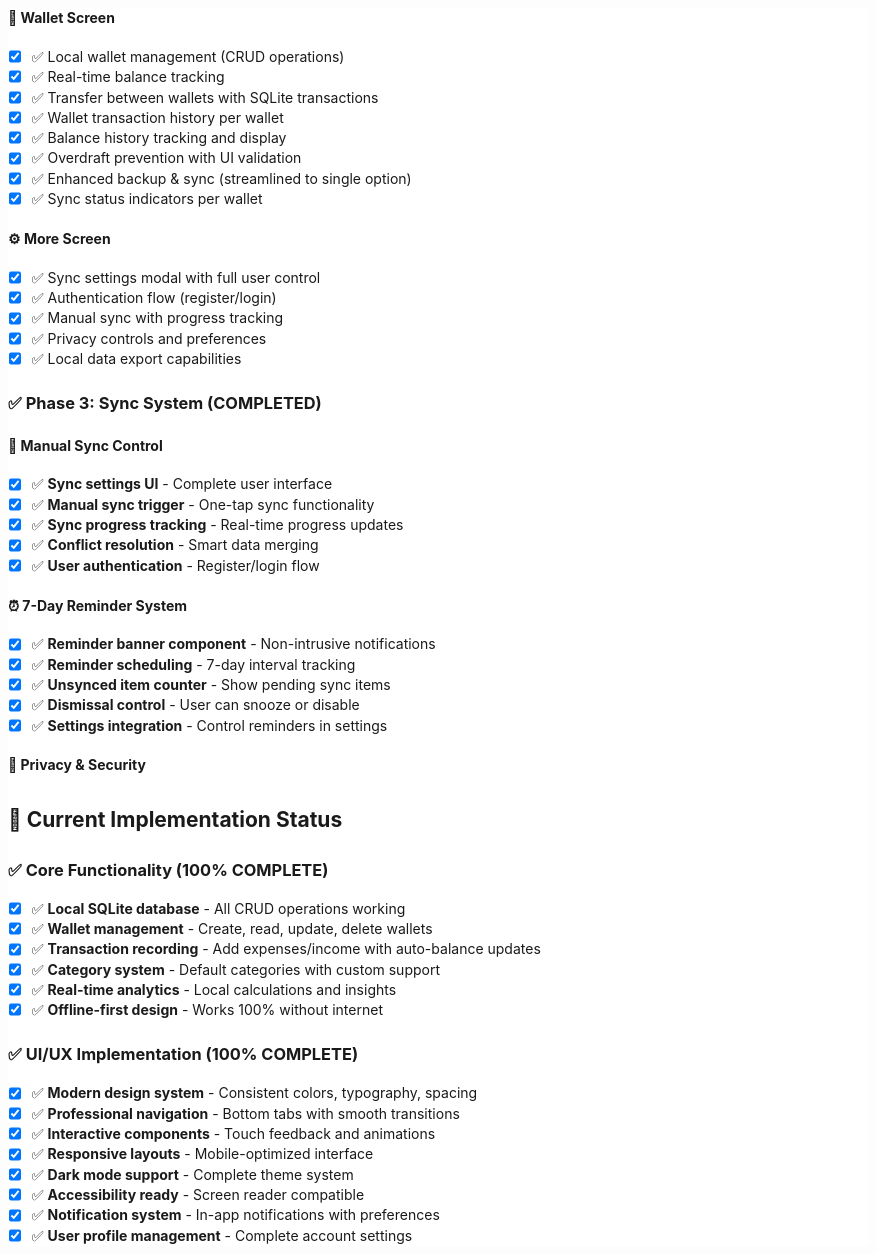 #### 👛 **Wallet Screen**
- [x] ✅ Local wallet management (CRUD operations)
- [x] ✅ Real-time balance tracking
- [x] ✅ Transfer between wallets with SQLite transactions
- [x] ✅ Wallet transaction history per wallet
- [x] ✅ Balance history tracking and display
- [x] ✅ Overdraft prevention with UI validation
- [x] ✅ Enhanced backup & sync (streamlined to single option)
- [x] ✅ Sync status indicators per wallet

#### ⚙️ **More Screen**
- [x] ✅ Sync settings modal with full user control
- [x] ✅ Authentication flow (register/login)
- [x] ✅ Manual sync with progress tracking
- [x] ✅ Privacy controls and preferences
- [x] ✅ Local data export capabilities

### ✅ **Phase 3: Sync System (COMPLETED)**

#### 🔄 **Manual Sync Control**
- [x] ✅ **Sync settings UI** - Complete user interface
- [x] ✅ **Manual sync trigger** - One-tap sync functionality
- [x] ✅ **Sync progress tracking** - Real-time progress updates
- [x] ✅ **Conflict resolution** - Smart data merging
- [x] ✅ **User authentication** - Register/login flow

#### ⏰ **7-Day Reminder System**
- [x] ✅ **Reminder banner component** - Non-intrusive notifications
- [x] ✅ **Reminder scheduling** - 7-day interval tracking
- [x] ✅ **Unsynced item counter** - Show pending sync items
- [x] ✅ **Dismissal control** - User can snooze or disable
- [x] ✅ **Settings integration** - Control reminders in settings

#### 🔐 **Privacy & Security**
## 🎨 **Current Implementation Status**

### ✅ **Core Functionality (100% COMPLETE)**
- [x] ✅ **Local SQLite database** - All CRUD operations working
- [x] ✅ **Wallet management** - Create, read, update, delete wallets
- [x] ✅ **Transaction recording** - Add expenses/income with auto-balance updates
- [x] ✅ **Category system** - Default categories with custom support
- [x] ✅ **Real-time analytics** - Local calculations and insights
- [x] ✅ **Offline-first design** - Works 100% without internet

### ✅ **UI/UX Implementation (100% COMPLETE)**
- [x] ✅ **Modern design system** - Consistent colors, typography, spacing
- [x] ✅ **Professional navigation** - Bottom tabs with smooth transitions
- [x] ✅ **Interactive components** - Touch feedback and animations
- [x] ✅ **Responsive layouts** - Mobile-optimized interface
- [x] ✅ **Dark mode support** - Complete theme system
- [x] ✅ **Accessibility ready** - Screen reader compatible
- [x] ✅ **Notification system** - In-app notifications with preferences
- [x] ✅ **User profile management** - Complete account settings
